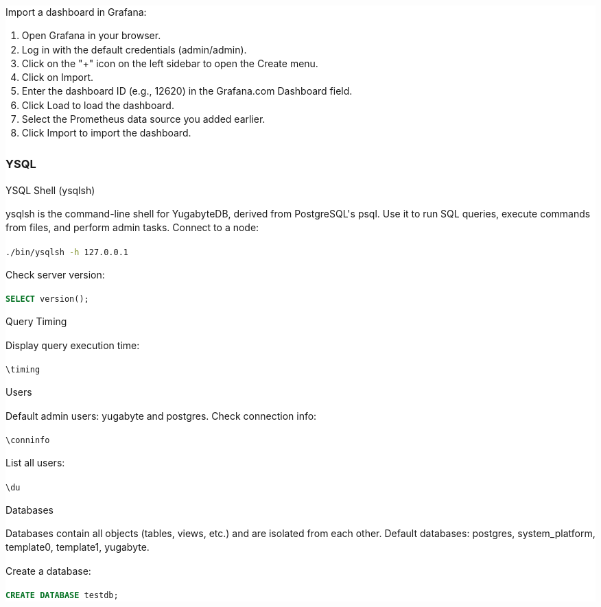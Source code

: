 Import a dashboard in Grafana:

1. Open Grafana in your browser.
2. Log in with the default credentials (admin/admin).
3. Click on the "+" icon on the left sidebar to open the Create menu.
4. Click on Import.
5. Enter the dashboard ID (e.g., 12620) in the Grafana.com Dashboard field.
6. Click Load to load the dashboard.
7. Select the Prometheus data source you added earlier.
8. Click Import to import the dashboard.

### YSQL

YSQL Shell (ysqlsh)

ysqlsh is the command-line shell for YugabyteDB, derived from PostgreSQL's psql.
Use it to run SQL queries, execute commands from files, and perform admin tasks.
Connect to a node:

```bash
./bin/ysqlsh -h 127.0.0.1
```

Check server version:

```sql
SELECT version();
```

Query Timing

Display query execution time:

```sql
\timing
```

Users

Default admin users: yugabyte and postgres.
Check connection info:

```sql
\conninfo
```

List all users:

```sql
\du
```

Databases

Databases contain all objects (tables, views, etc.) and are isolated from each other.
Default databases: postgres, system_platform, template0, template1, yugabyte.

Create a database:

```sql
CREATE DATABASE testdb;
```
